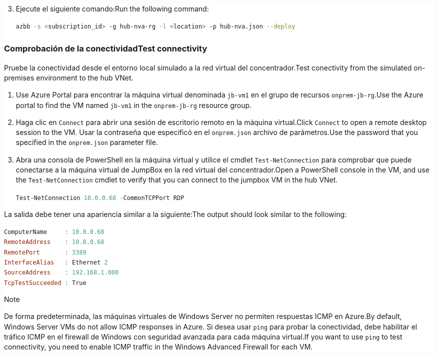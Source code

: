 3. <span data-ttu-id="0f5ba-227">Ejecute el siguiente comando:</span><span class="sxs-lookup"><span data-stu-id="0f5ba-227">Run the following command:</span></span>

   ```bash
   azbb -s <subscription_id> -g hub-nva-rg -l <location> -p hub-nva.json --deploy
   ```

### <a name="test-connectivity"></a><span data-ttu-id="0f5ba-228">Comprobación de la conectividad</span><span class="sxs-lookup"><span data-stu-id="0f5ba-228">Test connectivity</span></span>

<span data-ttu-id="0f5ba-229">Pruebe la conectividad desde el entorno local simulado a la red virtual del concentrador.</span><span class="sxs-lookup"><span data-stu-id="0f5ba-229">Test conectivity from the simulated on-premises environment to the hub VNet.</span></span>

1. <span data-ttu-id="0f5ba-230">Use Azure Portal para encontrar la máquina virtual denominada `jb-vm1` en el grupo de recursos `onprem-jb-rg`.</span><span class="sxs-lookup"><span data-stu-id="0f5ba-230">Use the Azure portal to find the VM named `jb-vm1` in the `onprem-jb-rg` resource group.</span></span>

2. <span data-ttu-id="0f5ba-231">Haga clic en `Connect` para abrir una sesión de escritorio remoto en la máquina virtual.</span><span class="sxs-lookup"><span data-stu-id="0f5ba-231">Click `Connect` to open a remote desktop session to the VM.</span></span> <span data-ttu-id="0f5ba-232">Usar la contraseña que especificó en el `onprem.json` archivo de parámetros.</span><span class="sxs-lookup"><span data-stu-id="0f5ba-232">Use the password that you specified in the `onprem.json` parameter file.</span></span>

3. <span data-ttu-id="0f5ba-233">Abra una consola de PowerShell en la máquina virtual y utilice el cmdlet `Test-NetConnection` para comprobar que puede conectarse a la máquina virtual de JumpBox en la red virtual del concentrador.</span><span class="sxs-lookup"><span data-stu-id="0f5ba-233">Open a PowerShell console in the VM, and use the `Test-NetConnection` cmdlet to verify that you can connect to the jumpbox VM in the hub VNet.</span></span>

   ```powershell
   Test-NetConnection 10.0.0.68 -CommonTCPPort RDP
   ```

<span data-ttu-id="0f5ba-234">La salida debe tener una apariencia similar a la siguiente:</span><span class="sxs-lookup"><span data-stu-id="0f5ba-234">The output should look similar to the following:</span></span>

```powershell
ComputerName     : 10.0.0.68
RemoteAddress    : 10.0.0.68
RemotePort       : 3389
InterfaceAlias   : Ethernet 2
SourceAddress    : 192.168.1.000
TcpTestSucceeded : True
```

> [!NOTE]
> <span data-ttu-id="0f5ba-235">De forma predeterminada, las máquinas virtuales de Windows Server no permiten respuestas ICMP en Azure.</span><span class="sxs-lookup"><span data-stu-id="0f5ba-235">By default, Windows Server VMs do not allow ICMP responses in Azure.</span></span> <span data-ttu-id="0f5ba-236">Si desea usar `ping` para probar la conectividad, debe habilitar el tráfico ICMP en el firewall de Windows con seguridad avanzada para cada máquina virtual.</span><span class="sxs-lookup"><span data-stu-id="0f5ba-236">If you want to use `ping` to test connectivity, you need to enable ICMP traffic in the Windows Advanced Firewall for each VM.</span></span>


[azure-cli-2]: /azure/install-azure-cli
[azbb]: https://github.com/mspnp/template-building-blocks/wiki/Install-Azure-Building-Blocks
[guidance-hub-spoke]: ./hub-spoke.md
[azure-vpn-gateway]: /azure/vpn-gateway/vpn-gateway-about-vpngateways
[best-practices-security]: /azure/best-practices-network-securit
[connect-to-an-Azure-vnet]: https://technet.microsoft.com/library/dn786406.aspx
[guidance-expressroute]: ./expressroute.md
[guidance-vpn]: ./vpn.md
[linux-vm-ra]: ../virtual-machines-linux/index.md
[hybrid-ha]: ./expressroute-vpn-failover.md
[naming conventions]: /azure/guidance/guidance-naming-conventions
[resource-manager-overview]: /azure/azure-resource-manager/resource-group-overview
[centro de datos virtual]: https://aka.ms/vdc
[virtual datacenter]: https://aka.ms/vdc
[vnet-peering]: /azure/virtual-network/virtual-network-peering-overview
[vnet-peering-limit]: /azure/azure-subscription-service-limits#networking-limits
[vpn-appliance]: /azure/vpn-gateway/vpn-gateway-about-vpn-devices
[windows-vm-ra]: ../virtual-machines-windows/index.md
[visio-download]: https://archcenter.blob.core.windows.net/cdn/hybrid-network-hub-spoke.vsdx
[ref-arch-repo]: https://github.com/mspnp/reference-architectures
[ARM-Templates]: https://azure.microsoft.com/documentation/articles/resource-group-authoring-templates/
